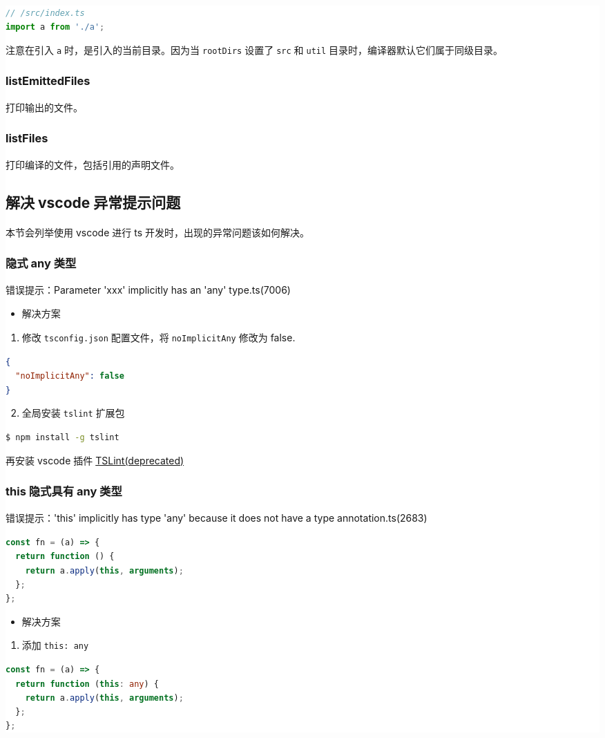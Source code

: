 ```ts
// /src/index.ts
import a from './a';
```

注意在引入 `a` 时，是引入的当前目录。因为当 `rootDirs` 设置了 `src` 和 `util` 目录时，编译器默认它们属于同级目录。

### listEmittedFiles

打印输出的文件。

### listFiles

打印编译的文件，包括引用的声明文件。

## 解决 vscode 异常提示问题

本节会列举使用 vscode 进行 ts 开发时，出现的异常问题该如何解决。

### 隐式 any 类型

错误提示：Parameter 'xxx' implicitly has an 'any' type.ts(7006)

- 解决方案

1. 修改 `tsconfig.json` 配置文件，将 `noImplicitAny` 修改为 false.

```json
{
  "noImplicitAny": false
}
```

2. 全局安装 `tslint` 扩展包

```bash
$ npm install -g tslint
```

再安装 vscode 插件 [TSLint(deprecated)](https://marketplace.visualstudio.com/items?itemName=eg2.tslint)

### this 隐式具有 any 类型

错误提示：'this' implicitly has type 'any' because it does not have a type annotation.ts(2683)

```ts
const fn = (a) => {
  return function () {
    return a.apply(this, arguments);
  };
};
```

- 解决方案

1. 添加 `this: any`

```ts
const fn = (a) => {
  return function (this: any) {
    return a.apply(this, arguments);
  };
};
```
